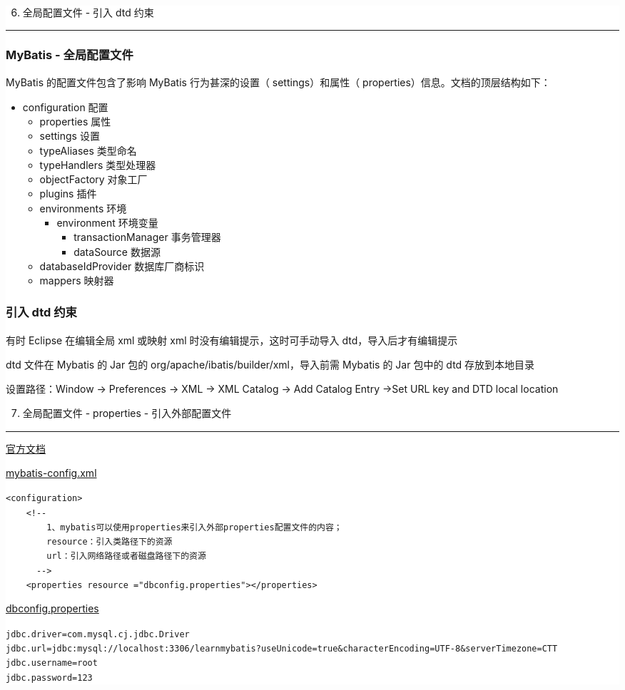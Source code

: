 6. 全局配置文件 - 引入 dtd 约束
---------------------

### MyBatis - 全局配置文件

MyBatis 的配置文件包含了影响 MyBatis 行为甚深的设置（ settings）和属性（ properties）信息。文档的顶层结构如下：

*   configuration 配置
    *   properties 属性
    *   settings 设置
    *   typeAliases 类型命名
    *   typeHandlers 类型处理器
    *   objectFactory 对象工厂
    *   plugins 插件
    *   environments 环境
        *   environment 环境变量
            *   transactionManager 事务管理器
            *   dataSource 数据源
    *   databaseIdProvider 数据库厂商标识
    *   mappers 映射器

### 引入 dtd 约束

有时 Eclipse 在编辑全局 xml 或映射 xml 时没有编辑提示，这时可手动导入 dtd，导入后才有编辑提示

dtd 文件在 Mybatis 的 Jar 包的 org/apache/ibatis/builder/xml，导入前需 Mybatis 的 Jar 包中的 dtd 存放到本地目录

设置路径：Window -> Preferences -> XML -> XML Catalog -> Add Catalog Entry ->Set URL key and DTD local location

7. 全局配置文件 - properties - 引入外部配置文件
---------------------------------

[官方文档](https://mybatis.org/mybatis-3/zh/configuration.html)

[mybatis-config.xml](https://gitee.com/jallenkwong/LearnMyBatis/blob/master/src/main/resources/c02/mybatis-config.xml)

```
<configuration>
	<!--
		1、mybatis可以使用properties来引入外部properties配置文件的内容；
		resource：引入类路径下的资源
		url：引入网络路径或者磁盘路径下的资源
	  -->
	<properties resource ="dbconfig.properties"></properties>
```

[dbconfig.properties](/LearnMybatis/src/main/resources/c02/dbconfig.properties)

```
jdbc.driver=com.mysql.cj.jdbc.Driver
jdbc.url=jdbc:mysql://localhost:3306/learnmybatis?useUnicode=true&characterEncoding=UTF-8&serverTimezone=CTT
jdbc.username=root
jdbc.password=123
```
